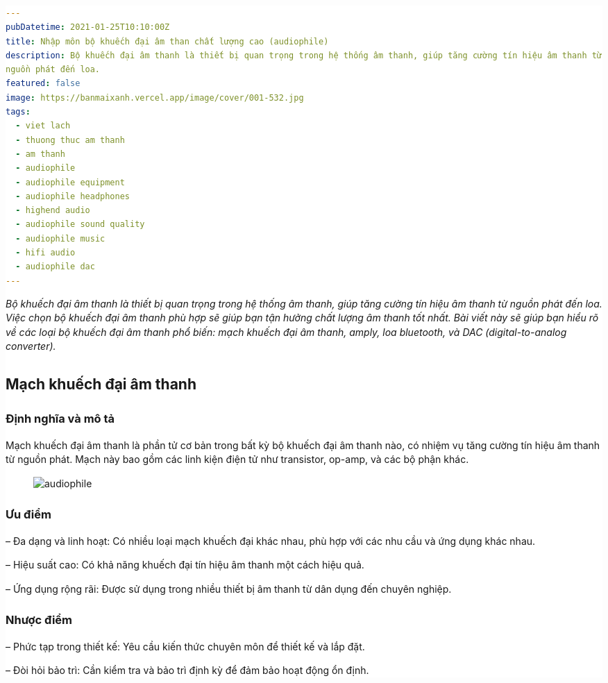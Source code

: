```yaml
---
pubDatetime: 2021-01-25T10:10:00Z
title: Nhập môn bộ khuếch đại âm than chất lượng cao (audiophile)
description: Bộ khuếch đại âm thanh là thiết bị quan trọng trong hệ thống âm thanh, giúp tăng cường tín hiệu âm thanh từ nguồn phát đến loa.
featured: false
image: https://banmaixanh.vercel.app/image/cover/001-532.jpg
tags:
  - viet lach
  - thuong thuc am thanh
  - am thanh
  - audiophile
  - audiophile equipment
  - audiophile headphones
  - highend audio
  - audiophile sound quality
  - audiophile music
  - hifi audio
  - audiophile dac
---
```


_Bộ khuếch đại âm thanh là thiết bị quan trọng trong hệ thống âm thanh, giúp tăng cường tín hiệu âm thanh từ nguồn phát đến loa. Việc chọn bộ khuếch đại âm thanh phù hợp sẽ giúp bạn tận hưởng chất lượng âm thanh tốt nhất. Bài viết này sẽ giúp bạn hiểu rõ về các loại bộ khuếch đại âm thanh phổ biến: mạch khuếch đại âm thanh, amply, loa bluetooth, và DAC (digital-to-analog converter)._

## Mạch khuếch đại âm thanh

### Định nghĩa và mô tả

Mạch khuếch đại âm thanh là phần tử cơ bản trong bất kỳ bộ khuếch đại âm thanh nào, có nhiệm vụ tăng cường tín hiệu âm thanh từ nguồn phát. Mạch này bao gồm các linh kiện điện tử như transistor, op-amp, và các bộ phận khác.

<figure><img src="https://banmaixanh.vercel.app/image/article/audiophile-01.jpg" alt="audiophile" title="audiophile" height=100% width=100%><figcaption><p></p></figcaption></figure>

### Ưu điểm

– Đa dạng và linh hoạt: Có nhiều loại mạch khuếch đại khác nhau, phù hợp với các nhu cầu và ứng dụng khác nhau.

– Hiệu suất cao: Có khả năng khuếch đại tín hiệu âm thanh một cách hiệu quả.

– Ứng dụng rộng rãi: Được sử dụng trong nhiều thiết bị âm thanh từ dân dụng đến chuyên nghiệp.

### Nhược điểm

– Phức tạp trong thiết kế: Yêu cầu kiến thức chuyên môn để thiết kế và lắp đặt.

– Đòi hỏi bảo trì: Cần kiểm tra và bảo trì định kỳ để đảm bảo hoạt động ổn định.
